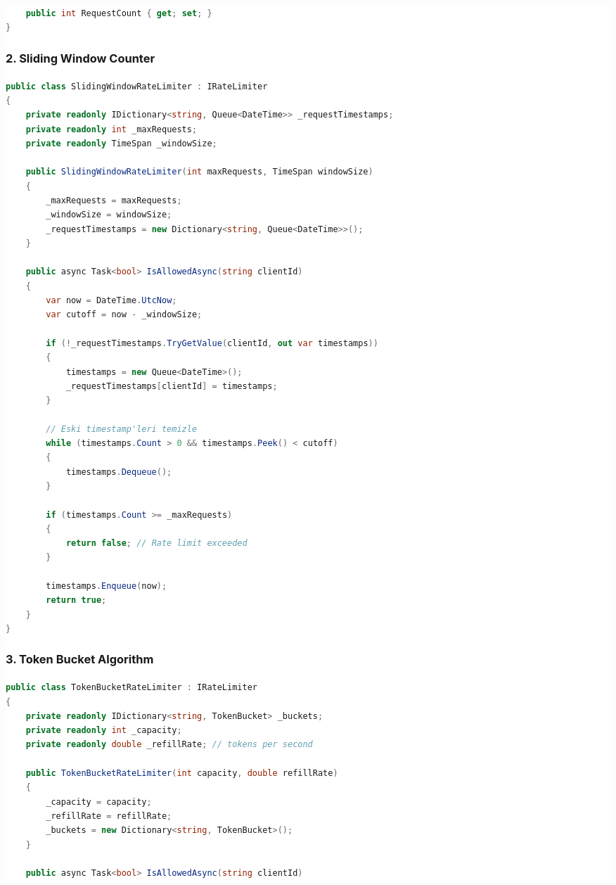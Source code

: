 ```csharp
    public int RequestCount { get; set; }
}
```

### 2. Sliding Window Counter
```csharp
public class SlidingWindowRateLimiter : IRateLimiter
{
    private readonly IDictionary<string, Queue<DateTime>> _requestTimestamps;
    private readonly int _maxRequests;
    private readonly TimeSpan _windowSize;
    
    public SlidingWindowRateLimiter(int maxRequests, TimeSpan windowSize)
    {
        _maxRequests = maxRequests;
        _windowSize = windowSize;
        _requestTimestamps = new Dictionary<string, Queue<DateTime>>();
    }
    
    public async Task<bool> IsAllowedAsync(string clientId)
    {
        var now = DateTime.UtcNow;
        var cutoff = now - _windowSize;
        
        if (!_requestTimestamps.TryGetValue(clientId, out var timestamps))
        {
            timestamps = new Queue<DateTime>();
            _requestTimestamps[clientId] = timestamps;
        }
        
        // Eski timestamp'leri temizle
        while (timestamps.Count > 0 && timestamps.Peek() < cutoff)
        {
            timestamps.Dequeue();
        }
        
        if (timestamps.Count >= _maxRequests)
        {
            return false; // Rate limit exceeded
        }
        
        timestamps.Enqueue(now);
        return true;
    }
}
```

### 3. Token Bucket Algorithm
```csharp
public class TokenBucketRateLimiter : IRateLimiter
{
    private readonly IDictionary<string, TokenBucket> _buckets;
    private readonly int _capacity;
    private readonly double _refillRate; // tokens per second
    
    public TokenBucketRateLimiter(int capacity, double refillRate)
    {
        _capacity = capacity;
        _refillRate = refillRate;
        _buckets = new Dictionary<string, TokenBucket>();
    }
    
    public async Task<bool> IsAllowedAsync(string clientId)
```